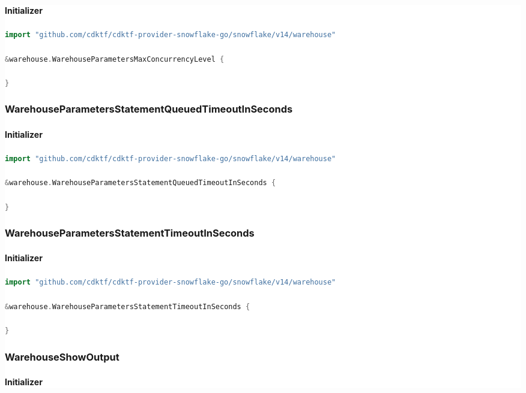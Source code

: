 #### Initializer <a name="Initializer" id="@cdktf/provider-snowflake.warehouse.WarehouseParametersMaxConcurrencyLevel.Initializer"></a>

```go
import "github.com/cdktf/cdktf-provider-snowflake-go/snowflake/v14/warehouse"

&warehouse.WarehouseParametersMaxConcurrencyLevel {

}
```


### WarehouseParametersStatementQueuedTimeoutInSeconds <a name="WarehouseParametersStatementQueuedTimeoutInSeconds" id="@cdktf/provider-snowflake.warehouse.WarehouseParametersStatementQueuedTimeoutInSeconds"></a>

#### Initializer <a name="Initializer" id="@cdktf/provider-snowflake.warehouse.WarehouseParametersStatementQueuedTimeoutInSeconds.Initializer"></a>

```go
import "github.com/cdktf/cdktf-provider-snowflake-go/snowflake/v14/warehouse"

&warehouse.WarehouseParametersStatementQueuedTimeoutInSeconds {

}
```


### WarehouseParametersStatementTimeoutInSeconds <a name="WarehouseParametersStatementTimeoutInSeconds" id="@cdktf/provider-snowflake.warehouse.WarehouseParametersStatementTimeoutInSeconds"></a>

#### Initializer <a name="Initializer" id="@cdktf/provider-snowflake.warehouse.WarehouseParametersStatementTimeoutInSeconds.Initializer"></a>

```go
import "github.com/cdktf/cdktf-provider-snowflake-go/snowflake/v14/warehouse"

&warehouse.WarehouseParametersStatementTimeoutInSeconds {

}
```


### WarehouseShowOutput <a name="WarehouseShowOutput" id="@cdktf/provider-snowflake.warehouse.WarehouseShowOutput"></a>

#### Initializer <a name="Initializer" id="@cdktf/provider-snowflake.warehouse.WarehouseShowOutput.Initializer"></a>
